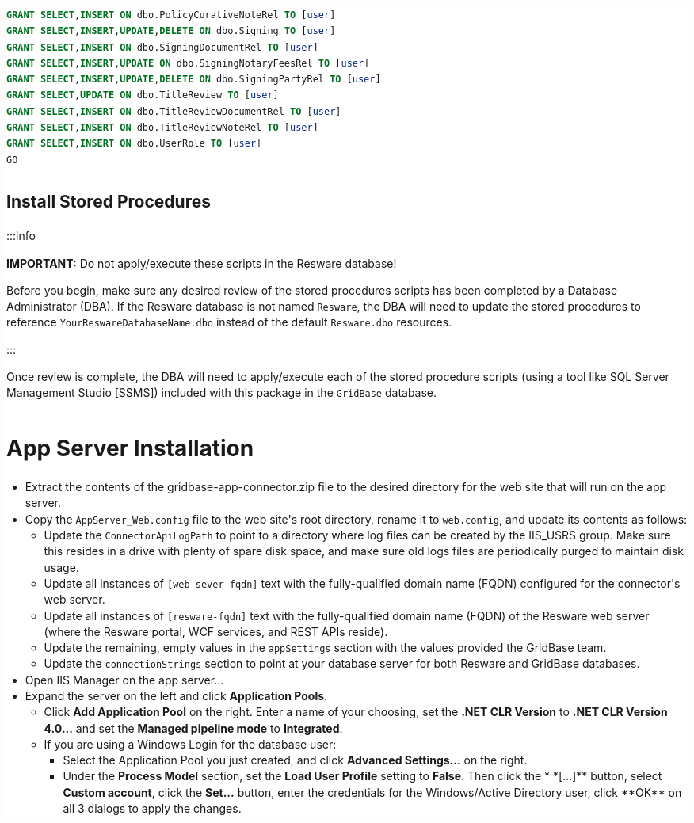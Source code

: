 ```sql
GRANT SELECT,INSERT ON dbo.PolicyCurativeNoteRel TO [user]
GRANT SELECT,INSERT,UPDATE,DELETE ON dbo.Signing TO [user]
GRANT SELECT,INSERT ON dbo.SigningDocumentRel TO [user]
GRANT SELECT,INSERT,UPDATE ON dbo.SigningNotaryFeesRel TO [user]
GRANT SELECT,INSERT,UPDATE,DELETE ON dbo.SigningPartyRel TO [user]
GRANT SELECT,UPDATE ON dbo.TitleReview TO [user]
GRANT SELECT,INSERT ON dbo.TitleReviewDocumentRel TO [user]
GRANT SELECT,INSERT ON dbo.TitleReviewNoteRel TO [user]
GRANT SELECT,INSERT ON dbo.UserRole TO [user]
GO
```

## Install Stored Procedures

:::info

**IMPORTANT:** Do not apply/execute these scripts in the Resware database!

Before you begin, make sure any desired review of the stored procedures scripts has been completed by a Database
Administrator (DBA). If the Resware database is not named `Resware`, the DBA will need to update the stored procedures
to reference `YourReswareDatabaseName.dbo` instead of the default `Resware.dbo` resources.

:::

Once review is complete, the DBA will need to apply/execute each of the stored procedure scripts (using a tool like SQL
Server Management Studio [SSMS]) included with this package in the `GridBase` database.

# App Server Installation

- Extract the contents of the gridbase-app-connector.zip file to the desired directory for the web site that will run on
  the app server.
- Copy the `AppServer_Web.config` file to the web site's root directory, rename it to `web.config`, and update its
  contents as follows:
  - Update the `ConnectorApiLogPath` to point to a directory where log files can be created by the IIS_USRS group.
    Make sure this resides in a drive with plenty of spare disk space, and make sure old logs files are periodically
    purged to maintain disk usage.
  - Update all instances of `[web-sever-fqdn]` text with the fully-qualified domain name (FQDN) configured for the
    connector's web server.
  - Update all instances of `[resware-fqdn]` text with the fully-qualified domain name (FQDN) of the Resware web
    server (where the Resware portal, WCF services, and REST APIs reside).
  - Update the remaining, empty values in the `appSettings` section with the values provided the GridBase team.
  - Update the `connectionStrings` section to point at your database server for both Resware and GridBase databases.
- Open IIS Manager on the app server...
- Expand the server on the left and click **Application Pools**.
  - Click **Add Application Pool** on the right. Enter a name of your choosing, set the **.NET CLR Version** to **.NET
    CLR Version 4.0...** and set the **Managed pipeline mode** to **Integrated**.
  - If you are using a Windows Login for the database user:
    - Select the Application Pool you just created, and click **Advanced Settings...** on the right.
    - Under the **Process Model** section, set the **Load User Profile** setting to **False**. Then click the \* \*[...]** button, select **Custom account**, click the **Set...** button, enter the credentials for the
      Windows/Active Directory user, click **OK\*\* on all 3 dialogs to apply the changes.
